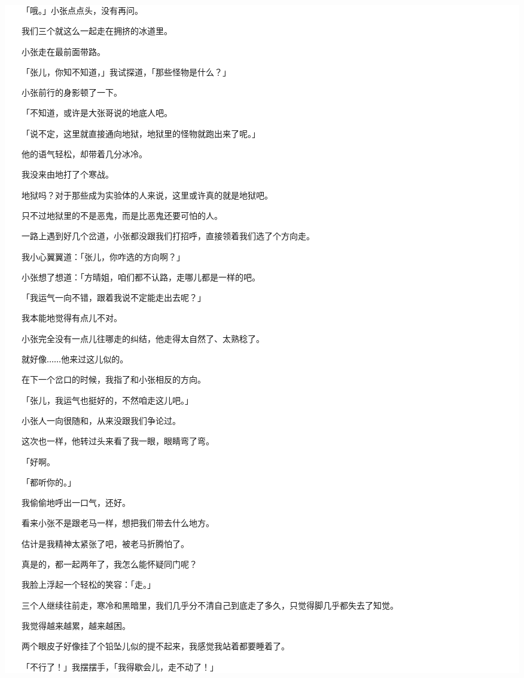 &emsp;&emsp;「哦。」小张点点头，没有再问。  
  
&emsp;&emsp;我们三个就这么一起走在拥挤的冰道里。  
  
&emsp;&emsp;小张走在最前面带路。  
  
&emsp;&emsp;「张儿，你知不知道，」我试探道，「那些怪物是什么？」  
  
&emsp;&emsp;小张前行的身影顿了一下。  
  
&emsp;&emsp;「不知道，或许是大张哥说的地底人吧。  
  
&emsp;&emsp;「说不定，这里就直接通向地狱，地狱里的怪物就跑出来了呢。」  
  
&emsp;&emsp;他的语气轻松，却带着几分冰冷。  
  
&emsp;&emsp;我没来由地打了个寒战。  
  
&emsp;&emsp;地狱吗？对于那些成为实验体的人来说，这里或许真的就是地狱吧。  
  
&emsp;&emsp;只不过地狱里的不是恶鬼，而是比恶鬼还要可怕的人。  
  
&emsp;&emsp;一路上遇到好几个岔道，小张都没跟我们打招呼，直接领着我们选了个方向走。  
  
&emsp;&emsp;我小心翼翼道：「张儿，你咋选的方向啊？」  
  
&emsp;&emsp;小张想了想道：「方晴姐，咱们都不认路，走哪儿都是一样的吧。  
  
&emsp;&emsp;「我运气一向不错，跟着我说不定能走出去呢？」  
  
&emsp;&emsp;我本能地觉得有点儿不对。  
  
&emsp;&emsp;小张完全没有一点儿往哪走的纠结，他走得太自然了、太熟稔了。  
  
&emsp;&emsp;就好像……他来过这儿似的。  
  
&emsp;&emsp;在下一个岔口的时候，我指了和小张相反的方向。  
  
&emsp;&emsp;「张儿，我运气也挺好的，不然咱走这儿吧。」  
  
&emsp;&emsp;小张人一向很随和，从来没跟我们争论过。  
  
&emsp;&emsp;这次也一样，他转过头来看了我一眼，眼睛弯了弯。  
  
&emsp;&emsp;「好啊。  
  
&emsp;&emsp;「都听你的。」  
  
&emsp;&emsp;我偷偷地呼出一口气，还好。  
  
&emsp;&emsp;看来小张不是跟老马一样，想把我们带去什么地方。  
  
&emsp;&emsp;估计是我精神太紧张了吧，被老马折腾怕了。  
  
&emsp;&emsp;真是的，都一起两年了，我怎么能怀疑同门呢？  
  
&emsp;&emsp;我脸上浮起一个轻松的笑容：「走。」  
  
&emsp;&emsp;三个人继续往前走，寒冷和黑暗里，我们几乎分不清自己到底走了多久，只觉得脚几乎都失去了知觉。  
  
&emsp;&emsp;我觉得越来越累，越来越困。  
  
&emsp;&emsp;两个眼皮子好像挂了个铅坠儿似的提不起来，我感觉我站着都要睡着了。  
  
&emsp;&emsp;「不行了！」我摆摆手，「我得歇会儿，走不动了！」  
  